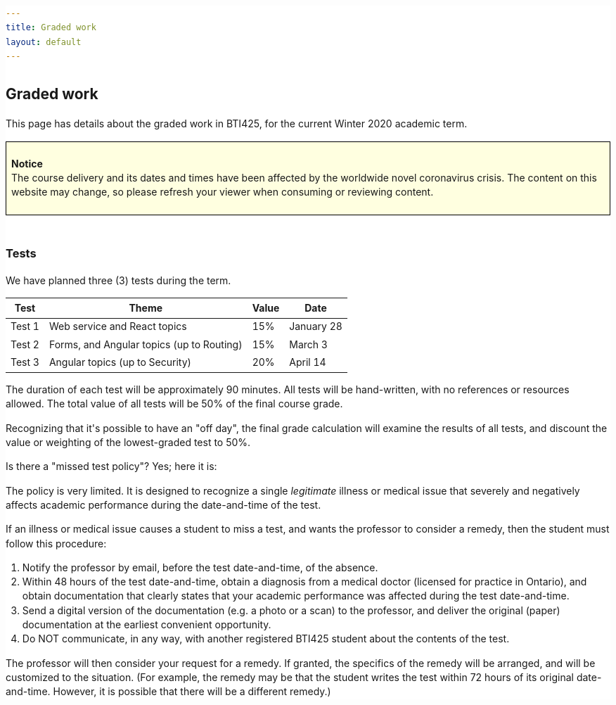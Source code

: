 ```yaml
---
title: Graded work
layout: default
---
```


## Graded work

This page has details about the graded work in BTI425, for the current Winter 2020 academic term.

<div style="background-color: lightyellow; border: 1px solid black; padding: 0.5em;">
<p><b>Notice</b><br>The course delivery and its dates and times have been affected by the worldwide novel coronavirus crisis. The content on this website may change, so please refresh your viewer when consuming or reviewing content.</p>
</div>

<br>

### Tests

We have planned three (3) tests during the term.

Test | Theme | Value | Date
--- | --- | --- | ---
Test 1 | Web service and React topics | 15% | January 28 
Test 2 | Forms, and Angular topics (up to Routing) | 15% | March 3 
Test 3 | Angular topics (up to Security) | 20% | April 14

The duration of each test will be approximately 90 minutes. All tests will be hand-written, with no references or resources allowed. The total value of all tests will be 50% of the final course grade.

Recognizing that it's possible to have an "off day", the final grade calculation will examine the results of all tests, and discount the value or weighting of the lowest-graded test to 50%.

Is there a "missed test policy"? Yes; here it is:

The policy is very limited. It is designed to recognize a single *legitimate* illness or medical issue that severely and negatively affects academic performance during the date-and-time of the test. 

If an illness or medical issue causes a student to miss a test, and wants the professor to consider a remedy, then the student must follow this procedure:
1. Notify the professor by email, before the test date-and-time, of the absence.
2. Within 48 hours of the test date-and-time, obtain a diagnosis from a medical doctor (licensed for practice in Ontario), and obtain documentation that clearly states that your academic performance was affected during the test date-and-time. 
3. Send a digital version of the documentation (e.g. a photo or a scan) to the professor, and deliver the original (paper) documentation at the earliest convenient opportunity. 
4. Do NOT communicate, in any way, with another registered BTI425 student about the contents of the test. 

The professor will then consider your request for a remedy. If granted, the specifics of the remedy will be arranged, and will be customized to the situation. (For example, the remedy may be that the student writes the test within 72 hours of its original date-and-time. However, it is possible that there will be a different remedy.)
